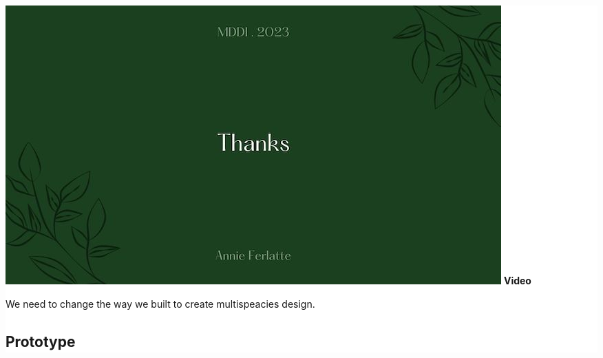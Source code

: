 ![Pres1](_img/pres1/1p18.jpg)
**Video**

We need to change the way we built to create multispeacies design.

## Prototype
